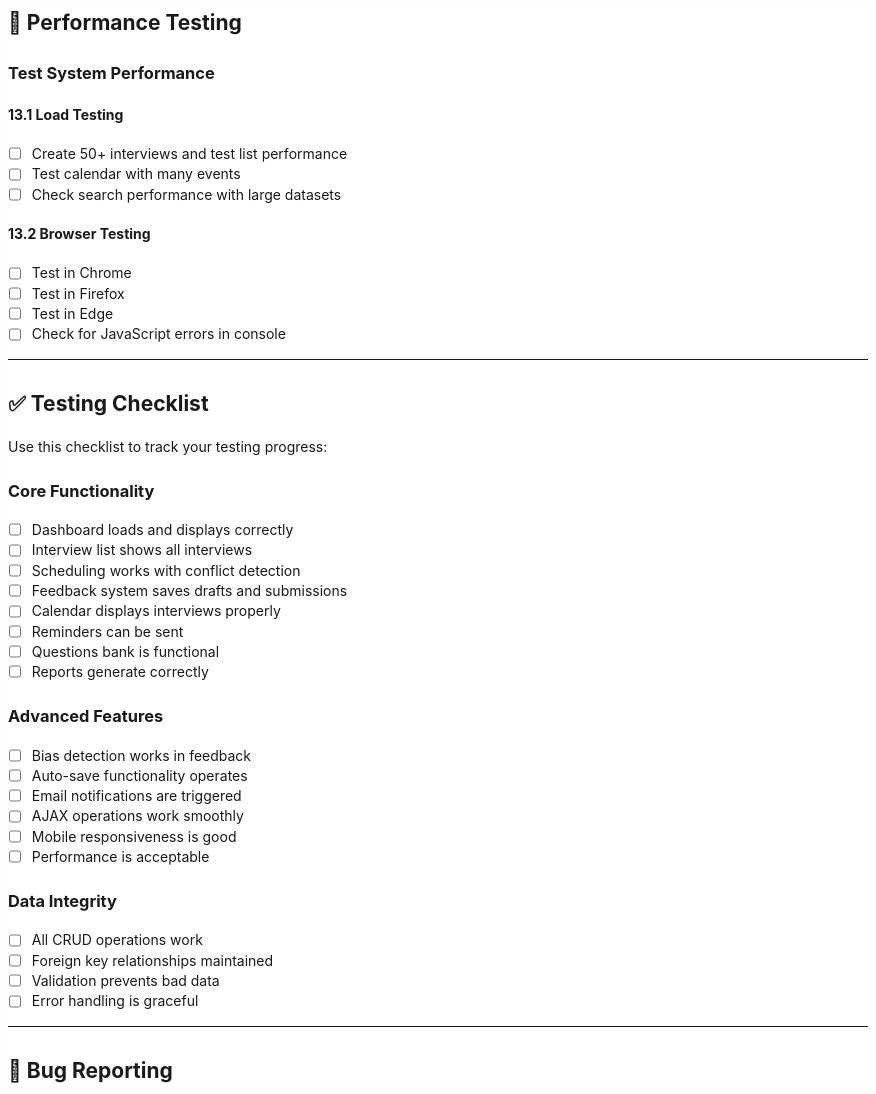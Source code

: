 ## 🔧 Performance Testing

### Test System Performance

#### 13.1 Load Testing
- [ ] Create 50+ interviews and test list performance
- [ ] Test calendar with many events
- [ ] Check search performance with large datasets

#### 13.2 Browser Testing
- [ ] Test in Chrome
- [ ] Test in Firefox
- [ ] Test in Edge
- [ ] Check for JavaScript errors in console

---

## ✅ Testing Checklist

Use this checklist to track your testing progress:

### Core Functionality
- [ ] Dashboard loads and displays correctly
- [ ] Interview list shows all interviews
- [ ] Scheduling works with conflict detection
- [ ] Feedback system saves drafts and submissions
- [ ] Calendar displays interviews properly
- [ ] Reminders can be sent
- [ ] Questions bank is functional
- [ ] Reports generate correctly

### Advanced Features
- [ ] Bias detection works in feedback
- [ ] Auto-save functionality operates
- [ ] Email notifications are triggered
- [ ] AJAX operations work smoothly
- [ ] Mobile responsiveness is good
- [ ] Performance is acceptable

### Data Integrity
- [ ] All CRUD operations work
- [ ] Foreign key relationships maintained
- [ ] Validation prevents bad data
- [ ] Error handling is graceful

---

## 🐛 Bug Reporting
